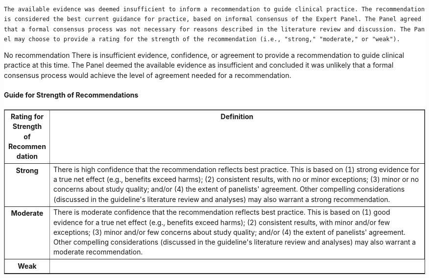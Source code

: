     The available evidence was deemed insufficient to inform a recommendation to guide clinical practice. The recommendation is considered the best current guidance for practice, based on informal consensus of the Expert Panel. The Panel agreed that a formal consensus process was not necessary for reasons described in the literature review and discussion. The Panel may choose to provide a rating for the strength of the recommendation (i.e., "strong," "moderate," or "weak").
   </td>
  </tr>
  <tr>
   <th scope="row" valign="top">
    No recommendation
   </th>
   <td valign="top">
    There is insufficient evidence, confidence, or agreement to provide a recommendation to guide clinical practice at this time. The Panel deemed the available evidence as insufficient and concluded it was unlikely that a formal consensus process would achieve the level of agreement needed for a recommendation.
   </td>
  </tr>
 </tbody>
</table>


####  Guide for Strength of Recommendations 
<table border="1" cellpadding="3" cellspacing="1" summary="Table: Guide for Strength of Recommendations">
 <thead>
  <tr>
   <th class="Center" scope="col" valign="top">
    Rating for Strength of Recommendation
   </th>
   <th class="Center" scope="col" valign="top">
    Definition
   </th>
  </tr>
 </thead>
 <tbody>
  <tr>
   <th scope="row" valign="top">
    Strong
   </th>
   <td valign="top">
    There is high confidence that the recommendation reflects best practice. This is based on (1) strong evidence for a true net effect (e.g., benefits exceed harms); (2) consistent results, with no or minor exceptions; (3) minor or no concerns about study quality; and/or (4) the extent of panelists' agreement. Other compelling considerations (discussed in the guideline's literature review and analyses) may also warrant a strong recommendation.
   </td>
  </tr>
  <tr>
   <th scope="row" valign="top">
    Moderate
   </th>
   <td valign="top">
    There is moderate confidence that the recommendation reflects best practice. This is based on (1) good evidence for a true net effect (e.g., benefits exceed harms); (2) consistent results, with minor and/or few exceptions; (3) minor and/or few concerns about study quality; and/or (4) the extent of panelists' agreement. Other compelling considerations (discussed in the guideline's literature review and analyses) may also warrant a moderate recommendation.
   </td>
  </tr>
  <tr>
   <th scope="row" valign="top">
    Weak
   </th>